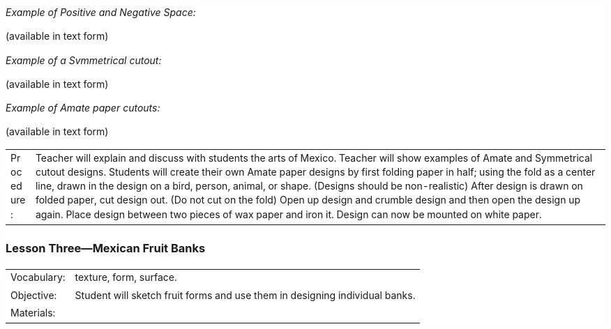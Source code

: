  <p>
  <i>
   Example of Positive and Negative Space:
  </i>
 </p>
 <p>
  (available in text form)
 </p>
<p>
  <i>
   Example of a Svmmetrical cutout:
  </i>
 </p>
 <p>
  (available in text form)
 </p>
<p>
  <i>
   Example of Amate paper cutouts:
  </i>
 </p>
 <p>
  (available in text form)
 </p>
<table border="0">
  <tr>
   <td>
    Procedure:
   </td>
   <td>
    Teacher will explain and discuss with students the arts of Mexico. Teacher will show examples of Amate and Symmetrical cutout designs. Students will create their own Amate paper designs by first folding paper in half; using the fold as a center line, drawn in the design on a bird, person, animal, or shape. (Designs should be non-realistic) After design is drawn on folded paper, cut design out. (Do not cut on the fold) Open up design and crumble design and then open the design up again. Place design between two pieces of wax paper and iron it. Design can now be mounted on white paper.
   </td>
  </tr>
 </table>
 <h3>
  Lesson Three—Mexican Fruit Banks
 </h3>
 <table border="0">
  <tr>
   <td>
    Vocabulary:
   </td>
   <td>
    texture, form, surface.
   </td>
  </tr>
  <tr>
   <td>
    Objective:
   </td>
   <td>
    Student will sketch fruit forms and use them in designing individual banks.
   </td>
  </tr>
  <tr>
   <td>
    Materials:
   </td>
   <td>